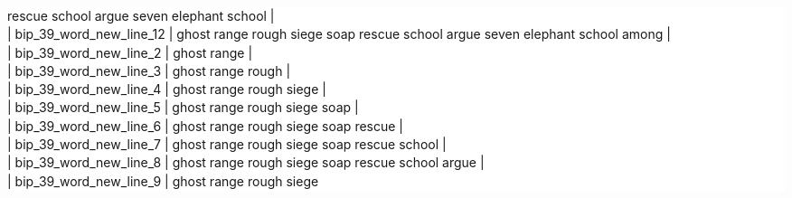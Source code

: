 rescue
school
argue
seven
elephant
school |  
| bip_39_word_new_line_12 | ghost
range
rough
siege
soap
rescue
school
argue
seven
elephant
school
among |  
| bip_39_word_new_line_2 | ghost
range |  
| bip_39_word_new_line_3 | ghost
range
rough |  
| bip_39_word_new_line_4 | ghost
range
rough
siege |  
| bip_39_word_new_line_5 | ghost
range
rough
siege
soap |  
| bip_39_word_new_line_6 | ghost
range
rough
siege
soap
rescue |  
| bip_39_word_new_line_7 | ghost
range
rough
siege
soap
rescue
school |  
| bip_39_word_new_line_8 | ghost
range
rough
siege
soap
rescue
school
argue |  
| bip_39_word_new_line_9 | ghost
range
rough
siege